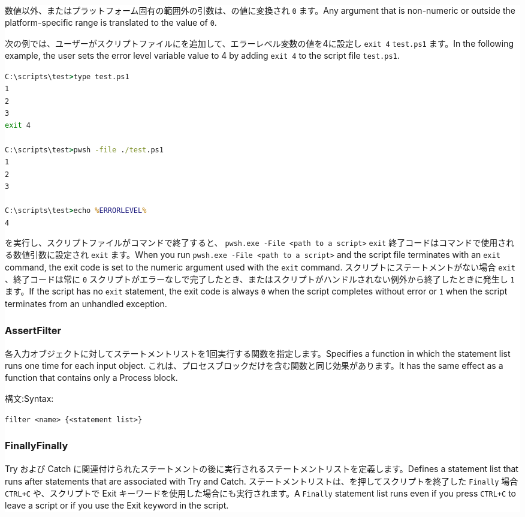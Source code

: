 <span data-ttu-id="bc630-240">数値以外、またはプラットフォーム固有の範囲外の引数は、の値に変換され `0` ます。</span><span class="sxs-lookup"><span data-stu-id="bc630-240">Any argument that is non-numeric or outside the platform-specific range is translated to the value of `0`.</span></span>

<span data-ttu-id="bc630-241">次の例では、ユーザーがスクリプトファイルにを追加して、エラーレベル変数の値を4に設定し `exit 4` `test.ps1` ます。</span><span class="sxs-lookup"><span data-stu-id="bc630-241">In the following example, the user sets the error level variable value to 4 by adding `exit 4` to the script file `test.ps1`.</span></span>

```cmd
C:\scripts\test>type test.ps1
1
2
3
exit 4

C:\scripts\test>pwsh -file ./test.ps1
1
2
3

C:\scripts\test>echo %ERRORLEVEL%
4
```

<span data-ttu-id="bc630-242">を実行し、スクリプトファイルがコマンドで終了すると、 `pwsh.exe -File <path to a script>` `exit` 終了コードはコマンドで使用される数値引数に設定され `exit` ます。</span><span class="sxs-lookup"><span data-stu-id="bc630-242">When you run `pwsh.exe -File <path to a script>` and the script file terminates with an `exit` command, the exit code is set to the numeric argument used with the `exit` command.</span></span> <span data-ttu-id="bc630-243">スクリプトにステートメントがない場合 `exit` 、終了コードは常に `0` スクリプトがエラーなしで完了したとき、またはスクリプトがハンドルされない例外から終了したときに発生し `1` ます。</span><span class="sxs-lookup"><span data-stu-id="bc630-243">If the script has no `exit` statement, the exit code is always `0` when the script completes without error or `1` when the script terminates from an unhandled exception.</span></span>

### <a name="filter"></a><span data-ttu-id="bc630-244">Assert</span><span class="sxs-lookup"><span data-stu-id="bc630-244">Filter</span></span>

<span data-ttu-id="bc630-245">各入力オブジェクトに対してステートメントリストを1回実行する関数を指定します。</span><span class="sxs-lookup"><span data-stu-id="bc630-245">Specifies a function in which the statement list runs one time for each input object.</span></span> <span data-ttu-id="bc630-246">これは、プロセスブロックだけを含む関数と同じ効果があります。</span><span class="sxs-lookup"><span data-stu-id="bc630-246">It has the same effect as a function that contains only a Process block.</span></span>

<span data-ttu-id="bc630-247">構文:</span><span class="sxs-lookup"><span data-stu-id="bc630-247">Syntax:</span></span>

```Syntax
filter <name> {<statement list>}
```

### <a name="finally"></a><span data-ttu-id="bc630-248">Finally</span><span class="sxs-lookup"><span data-stu-id="bc630-248">Finally</span></span>

<span data-ttu-id="bc630-249">Try および Catch に関連付けられたステートメントの後に実行されるステートメントリストを定義します。</span><span class="sxs-lookup"><span data-stu-id="bc630-249">Defines a statement list that runs after statements that are associated with Try and Catch.</span></span> <span data-ttu-id="bc630-250">ステートメントリストは、を押してスクリプトを終了した `Finally` 場合 `CTRL+C` や、スクリプトで Exit キーワードを使用した場合にも実行されます。</span><span class="sxs-lookup"><span data-stu-id="bc630-250">A `Finally` statement list runs even if you press `CTRL+C` to leave a script or if you use the Exit keyword in the script.</span></span>
